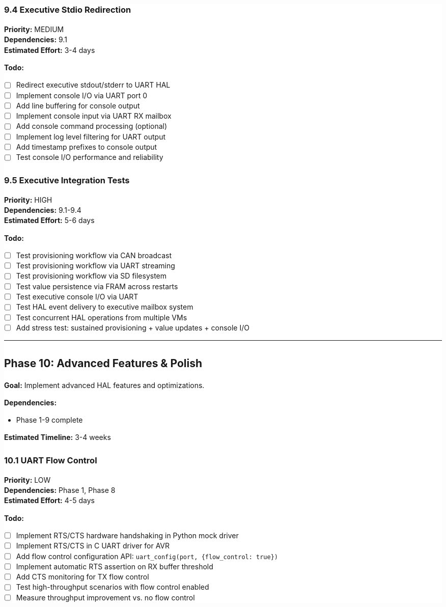 ### 9.4 Executive Stdio Redirection

**Priority:** MEDIUM  
**Dependencies:** 9.1  
**Estimated Effort:** 3-4 days

**Todo:**
- [ ] Redirect executive stdout/stderr to UART HAL
- [ ] Implement console I/O via UART port 0
- [ ] Add line buffering for console output
- [ ] Implement console input via UART RX mailbox
- [ ] Add console command processing (optional)
- [ ] Implement log level filtering for UART output
- [ ] Add timestamp prefixes to console output
- [ ] Test console I/O performance and reliability

### 9.5 Executive Integration Tests

**Priority:** HIGH  
**Dependencies:** 9.1-9.4  
**Estimated Effort:** 5-6 days

**Todo:**
- [ ] Test provisioning workflow via CAN broadcast
- [ ] Test provisioning workflow via UART streaming
- [ ] Test provisioning workflow via SD filesystem
- [ ] Test value persistence via FRAM across restarts
- [ ] Test executive console I/O via UART
- [ ] Test HAL event delivery to executive mailbox system
- [ ] Test concurrent HAL operations from multiple VMs
- [ ] Add stress test: sustained provisioning + value updates + console I/O

---

## Phase 10: Advanced Features & Polish

**Goal:** Implement advanced HAL features and optimizations.

**Dependencies:** 
- Phase 1-9 complete

**Estimated Timeline:** 3-4 weeks

### 10.1 UART Flow Control

**Priority:** LOW  
**Dependencies:** Phase 1, Phase 8  
**Estimated Effort:** 4-5 days

**Todo:**
- [ ] Implement RTS/CTS hardware handshaking in Python mock driver
- [ ] Implement RTS/CTS in C UART driver for AVR
- [ ] Add flow control configuration API: `uart_config(port, {flow_control: true})`
- [ ] Implement automatic RTS assertion on RX buffer threshold
- [ ] Add CTS monitoring for TX flow control
- [ ] Test high-throughput scenarios with flow control enabled
- [ ] Measure throughput improvement vs. no flow control
